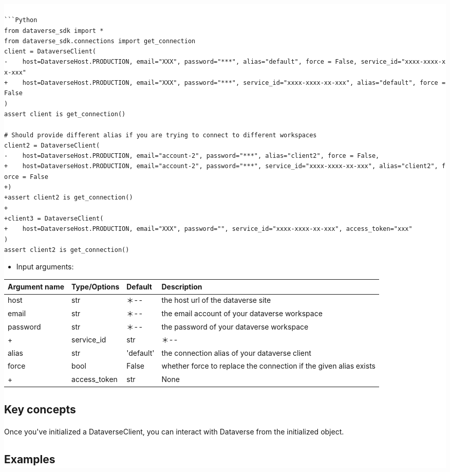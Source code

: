  ```
 
 ```Python
 from dataverse_sdk import *
 from dataverse_sdk.connections import get_connection
 client = DataverseClient(
-    host=DataverseHost.PRODUCTION, email="XXX", password="***", alias="default", force = False, service_id="xxxx-xxxx-xx-xxx"
+    host=DataverseHost.PRODUCTION, email="XXX", password="***", service_id="xxxx-xxxx-xx-xxx", alias="default", force = False
 )
 assert client is get_connection()
 
 # Should provide different alias if you are trying to connect to different workspaces
 client2 = DataverseClient(
-    host=DataverseHost.PRODUCTION, email="account-2", password="***", alias="client2", force = False,
+    host=DataverseHost.PRODUCTION, email="account-2", password="***", service_id="xxxx-xxxx-xx-xxx", alias="client2", force = False
+)
+assert client2 is get_connection()
+
+client3 = DataverseClient(
+    host=DataverseHost.PRODUCTION, email="XXX", password="", service_id="xxxx-xxxx-xx-xxx", access_token="xxx"
 )
 assert client2 is get_connection()
 ```
 
 * Input arguments:
 
 | Argument name      | Type/Options   | Default   | Description   |
 | :---                 |     :---    |     :---  |          :--- |
 | host        | str  | 	＊--    | the host url of the dataverse site    |
 | email  | str | ＊--  |  the email account of your dataverse workspace |
 | password  | str | ＊--  |  the password of your dataverse workspace  |
+| service_id  | str | ＊--   |  The service id of the dataverse you want to connect |
 | alias | str | 'default' |  the connection alias of your dataverse client |
 | force  | bool | False  |  whether force to replace the connection if the given alias exists |
+| access_token  | str | None   | instead of password to do authentication |
 
 
 ## Key concepts
 
 Once you've initialized a DataverseClient, you can interact with Dataverse from the initialized object.
 
 ## Examples
 